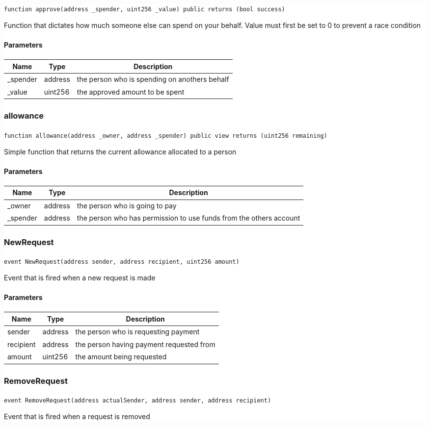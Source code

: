 ```solidity
function approve(address _spender, uint256 _value) public returns (bool success)
```

Function that dictates how much someone else can spend on your behalf.
Value must first be set to 0 to prevent a race condition

#### Parameters

| Name | Type | Description |
| ---- | ---- | ----------- |
| _spender | address | the person who is spending on anothers behalf |
| _value | uint256 | the approved amount to be spent |

### allowance

```solidity
function allowance(address _owner, address _spender) public view returns (uint256 remaining)
```

Simple function that returns the current allowance allocated to a person

#### Parameters

| Name | Type | Description |
| ---- | ---- | ----------- |
| _owner | address | the person who is going to pay |
| _spender | address | the person who has permission to use funds from the others account |

### NewRequest

```solidity
event NewRequest(address sender, address recipient, uint256 amount)
```

Event that is fired when a new request is made

#### Parameters

| Name | Type | Description |
| ---- | ---- | ----------- |
| sender | address | the person who is requesting payment |
| recipient | address | the person having payment requested from |
| amount | uint256 | the amount being requested |

### RemoveRequest

```solidity
event RemoveRequest(address actualSender, address sender, address recipient)
```

Event that is fired when a request is removed
